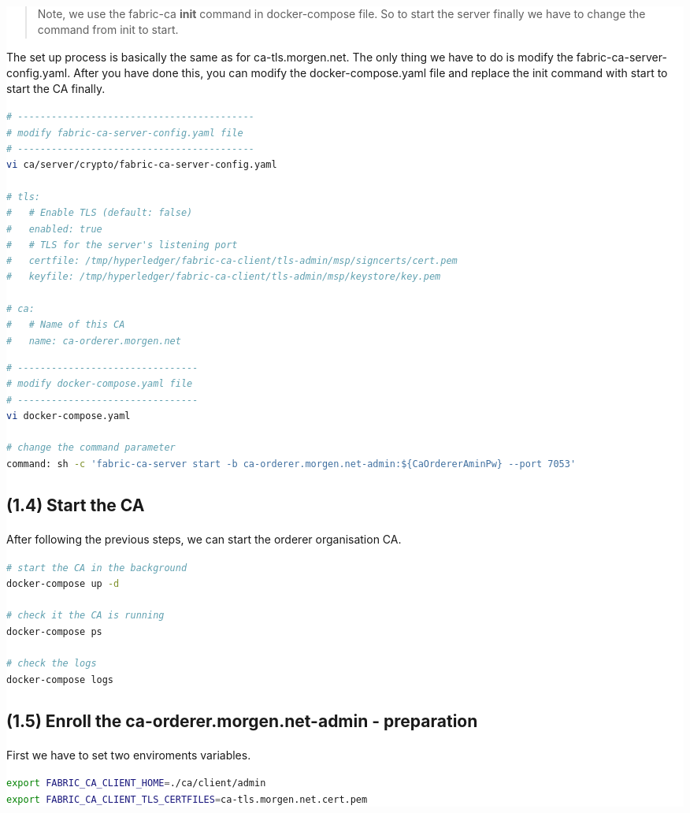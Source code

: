 >Note, we use the fabric-ca **init** command in docker-compose file. So to start the server finally we have to change the command from init to start.

The set up process is basically the same as for ca-tls.morgen.net. The only thing we have to do is modify the fabric-ca-server-config.yaml. After you have done this, you can modify the docker-compose.yaml file and replace the init command with start to start the CA finally.

```bash
# ------------------------------------------
# modify fabric-ca-server-config.yaml file
# ------------------------------------------
vi ca/server/crypto/fabric-ca-server-config.yaml

# tls:
#   # Enable TLS (default: false)
#   enabled: true
#   # TLS for the server's listening port
#   certfile: /tmp/hyperledger/fabric-ca-client/tls-admin/msp/signcerts/cert.pem
#   keyfile: /tmp/hyperledger/fabric-ca-client/tls-admin/msp/keystore/key.pem

# ca:
#   # Name of this CA
#   name: ca-orderer.morgen.net
```

```bash
# --------------------------------
# modify docker-compose.yaml file
# --------------------------------
vi docker-compose.yaml

# change the command parameter
command: sh -c 'fabric-ca-server start -b ca-orderer.morgen.net-admin:${CaOrdererAminPw} --port 7053'
```

## (1.4) Start the CA
After following the previous steps, we can start the orderer organisation CA.

```bash
# start the CA in the background
docker-compose up -d

# check it the CA is running
docker-compose ps

# check the logs
docker-compose logs
```

## (1.5) Enroll the ca-orderer.morgen.net-admin - preparation
First we have to set two enviroments variables.
```bash
export FABRIC_CA_CLIENT_HOME=./ca/client/admin
export FABRIC_CA_CLIENT_TLS_CERTFILES=ca-tls.morgen.net.cert.pem
```
